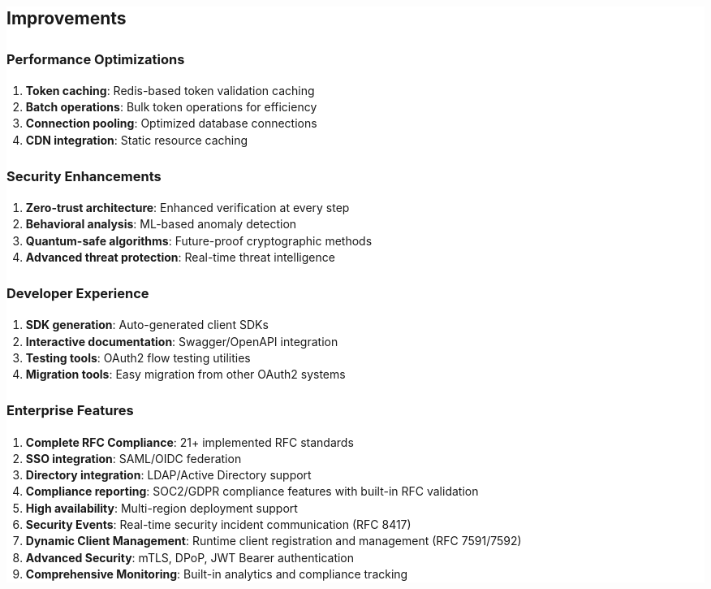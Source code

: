 ## Improvements

### Performance Optimizations
1. **Token caching**: Redis-based token validation caching
2. **Batch operations**: Bulk token operations for efficiency
3. **Connection pooling**: Optimized database connections
4. **CDN integration**: Static resource caching

### Security Enhancements  
1. **Zero-trust architecture**: Enhanced verification at every step
2. **Behavioral analysis**: ML-based anomaly detection
3. **Quantum-safe algorithms**: Future-proof cryptographic methods
4. **Advanced threat protection**: Real-time threat intelligence

### Developer Experience
1. **SDK generation**: Auto-generated client SDKs
2. **Interactive documentation**: Swagger/OpenAPI integration
3. **Testing tools**: OAuth2 flow testing utilities
4. **Migration tools**: Easy migration from other OAuth2 systems

### Enterprise Features
1. **Complete RFC Compliance**: 21+ implemented RFC standards
2. **SSO integration**: SAML/OIDC federation
3. **Directory integration**: LDAP/Active Directory support  
4. **Compliance reporting**: SOC2/GDPR compliance features with built-in RFC validation
5. **High availability**: Multi-region deployment support
6. **Security Events**: Real-time security incident communication (RFC 8417)
7. **Dynamic Client Management**: Runtime client registration and management (RFC 7591/7592)
8. **Advanced Security**: mTLS, DPoP, JWT Bearer authentication
9. **Comprehensive Monitoring**: Built-in analytics and compliance tracking